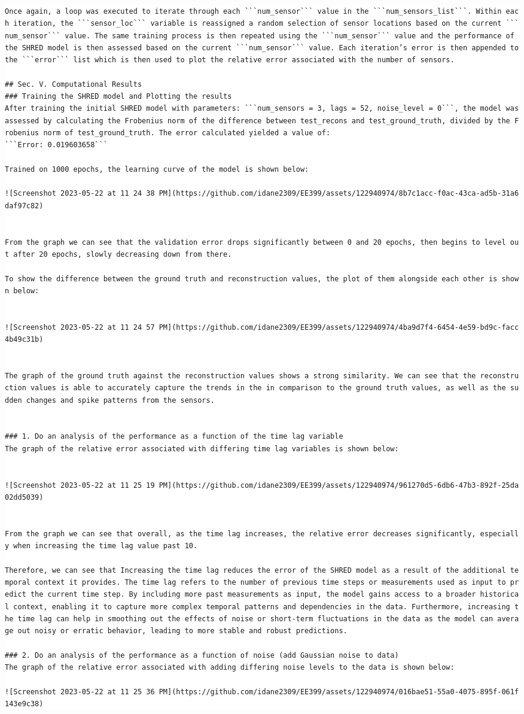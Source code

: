 ```
Once again, a loop was executed to iterate through each ```num_sensor``` value in the ```num_sensors_list```. Within each iteration, the ```sensor_loc``` variable is reassigned a random selection of sensor locations based on the current ```num_sensor``` value. The same training process is then repeated using the ```num_sensor``` value and the performance of the SHRED model is then assessed based on the current ```num_sensor``` value. Each iteration’s error is then appended to the ```error``` list which is then used to plot the relative error associated with the number of sensors. 

## Sec. V. Computational Results
### Training the SHRED model and Plotting the results
After training the initial SHRED model with parameters: ```num_sensors = 3, lags = 52, noise_level = 0```, the model was assessed by calculating the Frobenius norm of the difference between test_recons and test_ground_truth, divided by the Frobenius norm of test_ground_truth. The error calculated yielded a value of:
```Error: 0.019603658```

Trained on 1000 epochs, the learning curve of the model is shown below:

![Screenshot 2023-05-22 at 11 24 38 PM](https://github.com/idane2309/EE399/assets/122940974/8b7c1acc-f0ac-43ca-ad5b-31a6daf97c82)


From the graph we can see that the validation error drops significantly between 0 and 20 epochs, then begins to level out after 20 epochs, slowly decreasing down from there. 

To show the difference between the ground truth and reconstruction values, the plot of them alongside each other is shown below:


![Screenshot 2023-05-22 at 11 24 57 PM](https://github.com/idane2309/EE399/assets/122940974/4ba9d7f4-6454-4e59-bd9c-facc4b49c31b)


The graph of the ground truth against the reconstruction values shows a strong similarity. We can see that the reconstruction values is able to accurately capture the trends in the in comparison to the ground truth values, as well as the sudden changes and spike patterns from the sensors.


### 1. Do an analysis of the performance as a function of the time lag variable
The graph of the relative error associated with differing time lag variables is shown below:


![Screenshot 2023-05-22 at 11 25 19 PM](https://github.com/idane2309/EE399/assets/122940974/961270d5-6db6-47b3-892f-25da02dd5039)


From the graph we can see that overall, as the time lag increases, the relative error decreases significantly, especially when increasing the time lag value past 10. 

Therefore, we can see that Increasing the time lag reduces the error of the SHRED model as a result of the additional temporal context it provides. The time lag refers to the number of previous time steps or measurements used as input to predict the current time step. By including more past measurements as input, the model gains access to a broader historical context, enabling it to capture more complex temporal patterns and dependencies in the data. Furthermore, increasing the time lag can help in smoothing out the effects of noise or short-term fluctuations in the data as the model can average out noisy or erratic behavior, leading to more stable and robust predictions.

### 2. Do an analysis of the performance as a function of noise (add Gaussian noise to data)
The graph of the relative error associated with adding differing noise levels to the data is shown below:

![Screenshot 2023-05-22 at 11 25 36 PM](https://github.com/idane2309/EE399/assets/122940974/016bae51-55a0-4075-895f-061f143e9c38)

```